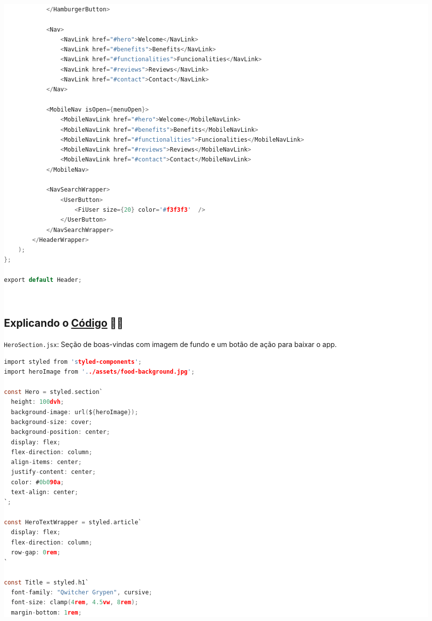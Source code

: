 ```c
            </HamburgerButton>

            <Nav>
                <NavLink href="#hero">Welcome</NavLink>
                <NavLink href="#benefits">Benefits</NavLink>
                <NavLink href="#functionalities">Funcionalities</NavLink>
                <NavLink href="#reviews">Reviews</NavLink>
                <NavLink href="#contact">Contact</NavLink>
            </Nav>

            <MobileNav isOpen={menuOpen}>
                <MobileNavLink href="#hero">Welcome</MobileNavLink>
                <MobileNavLink href="#benefits">Benefits</MobileNavLink>
                <MobileNavLink href="#functionalities">Funcionalities</MobileNavLink>
                <MobileNavLink href="#reviews">Reviews</MobileNavLink>
                <MobileNavLink href="#contact">Contact</MobileNavLink>
            </MobileNav>

            <NavSearchWrapper>
                <UserButton>
                    <FiUser size={20} color='#f3f3f3'  />
                </UserButton>
            </NavSearchWrapper>
        </HeaderWrapper>
    );
};

export default Header;
```
<br>

## Explicando o <a href="https://github.com/fiap-checkpoints-1ESPJ/web-dev-cp5/blob/main/src/components/HeroSection.jsx">Código</a> 🧑‍💻
`HeroSection.jsx`: Seção de boas-vindas com imagem de fundo e um botão de ação para baixar o app.
```c
import styled from 'styled-components';
import heroImage from '../assets/food-background.jpg';

const Hero = styled.section`
  height: 100dvh;
  background-image: url(${heroImage});
  background-size: cover;
  background-position: center;
  display: flex;
  flex-direction: column;
  align-items: center;
  justify-content: center;
  color: #0b090a;
  text-align: center;
`;

const HeroTextWrapper = styled.article`
  display: flex;
  flex-direction: column;
  row-gap: 0rem;
`

const Title = styled.h1`
  font-family: "Qwitcher Grypen", cursive;
  font-size: clamp(4rem, 4.5vw, 8rem);
  margin-bottom: 1rem;
```